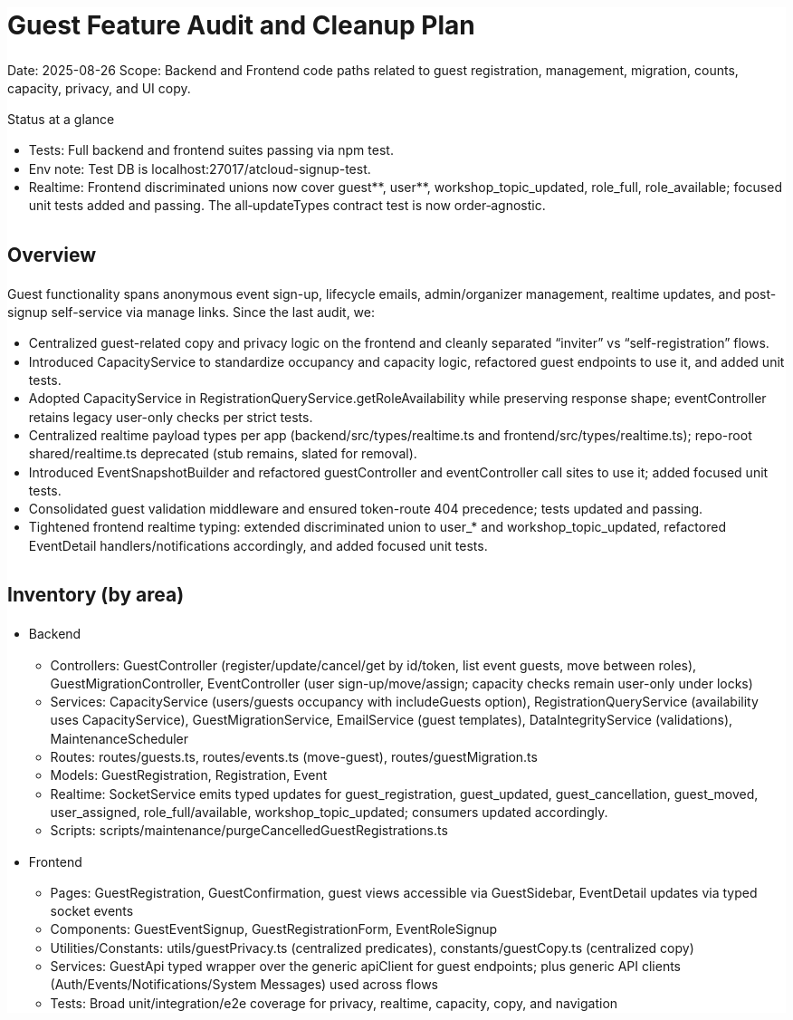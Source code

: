 # Guest Feature Audit and Cleanup Plan

Date: 2025-08-26
Scope: Backend and Frontend code paths related to guest registration, management, migration, counts, capacity, privacy, and UI copy.

Status at a glance

- Tests: Full backend and frontend suites passing via npm test.
- Env note: Test DB is localhost:27017/atcloud-signup-test.
- Realtime: Frontend discriminated unions now cover guest*\*, user*\*, workshop_topic_updated, role_full, role_available; focused unit tests added and passing. The all‑updateTypes contract test is now order‑agnostic.

## Overview

Guest functionality spans anonymous event sign-up, lifecycle emails, admin/organizer management, realtime updates, and post-signup self-service via manage links. Since the last audit, we:

- Centralized guest-related copy and privacy logic on the frontend and cleanly separated “inviter” vs “self-registration” flows.
- Introduced CapacityService to standardize occupancy and capacity logic, refactored guest endpoints to use it, and added unit tests.
- Adopted CapacityService in RegistrationQueryService.getRoleAvailability while preserving response shape; eventController retains legacy user-only checks per strict tests.
- Centralized realtime payload types per app (backend/src/types/realtime.ts and frontend/src/types/realtime.ts); repo-root shared/realtime.ts deprecated (stub remains, slated for removal).
- Introduced EventSnapshotBuilder and refactored guestController and eventController call sites to use it; added focused unit tests.
- Consolidated guest validation middleware and ensured token-route 404 precedence; tests updated and passing.
- Tightened frontend realtime typing: extended discriminated union to user\_\* and workshop_topic_updated, refactored EventDetail handlers/notifications accordingly, and added focused unit tests.

## Inventory (by area)

- Backend

  - Controllers: GuestController (register/update/cancel/get by id/token, list event guests, move between roles), GuestMigrationController, EventController (user sign-up/move/assign; capacity checks remain user-only under locks)
  - Services: CapacityService (users/guests occupancy with includeGuests option), RegistrationQueryService (availability uses CapacityService), GuestMigrationService, EmailService (guest templates), DataIntegrityService (validations), MaintenanceScheduler
  - Routes: routes/guests.ts, routes/events.ts (move-guest), routes/guestMigration.ts
  - Models: GuestRegistration, Registration, Event
  - Realtime: SocketService emits typed updates for guest_registration, guest_updated, guest_cancellation, guest_moved, user_assigned, role_full/available, workshop_topic_updated; consumers updated accordingly.
  - Scripts: scripts/maintenance/purgeCancelledGuestRegistrations.ts

- Frontend
  - Pages: GuestRegistration, GuestConfirmation, guest views accessible via GuestSidebar, EventDetail updates via typed socket events
  - Components: GuestEventSignup, GuestRegistrationForm, EventRoleSignup
  - Utilities/Constants: utils/guestPrivacy.ts (centralized predicates), constants/guestCopy.ts (centralized copy)
  - Services: GuestApi typed wrapper over the generic apiClient for guest endpoints; plus generic API clients (Auth/Events/Notifications/System Messages) used across flows
  - Tests: Broad unit/integration/e2e coverage for privacy, realtime, capacity, copy, and navigation
